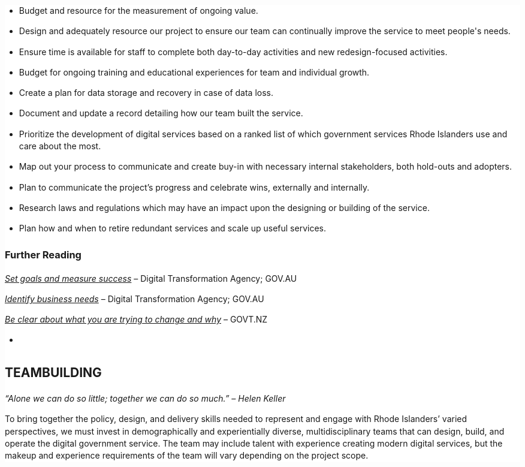 -   Budget and resource for the measurement of ongoing value.

-   Design and adequately resource our project to ensure our team can
    continually improve the service to meet people's needs.

-   Ensure time is available for staff to complete both day-to-day
    activities and new redesign-focused activities.

-   Budget for ongoing training and educational experiences for team and
    individual growth.

-   Create a plan for data storage and recovery in case of data loss.

-   Document and update a record detailing how our team built the
    service.

-   Prioritize the development of digital services based on a ranked
    list of which government services Rhode Islanders use and care about
    the most.

-   Map out your process to communicate and create buy-in with necessary
    internal stakeholders, both hold-outs and adopters.

-   Plan to communicate the project’s progress and celebrate wins,
    externally and internally.

-   Research laws and regulations which may have an impact upon the
    designing or building of the service.

-   Plan how and when to retire redundant services and scale up useful
    services.

### Further Reading 

[*Set goals and measure
success*](https://guides.service.gov.au/content-strategy/set-goals-measure-success/)
– Digital Transformation Agency; GOV.AU

[*Identify business
needs*](https://guides.service.gov.au/content-strategy/identify-business-needs/)
– Digital Transformation Agency; GOV.AU

[*Be clear about what you are trying to change and
why*](https://www.digital.govt.nz/standards-and-guidance/digital-service-design-standard/principles/be-clear-about-what-you-are-trying-to-change-and-why/)
– GOVT.NZ

-

TEAMBUILDING
------------

*“Alone we can do so little; together we can do so much.” – Helen
Keller*

To bring together the policy, design, and delivery skills needed to
represent and engage with Rhode Islanders’ varied perspectives, we must
invest in demographically and experientially diverse, multidisciplinary
teams that can design, build, and operate the digital government
service. The team may include talent with experience creating modern
digital services, but the makeup and experience requirements of the team
will vary depending on the project scope.
